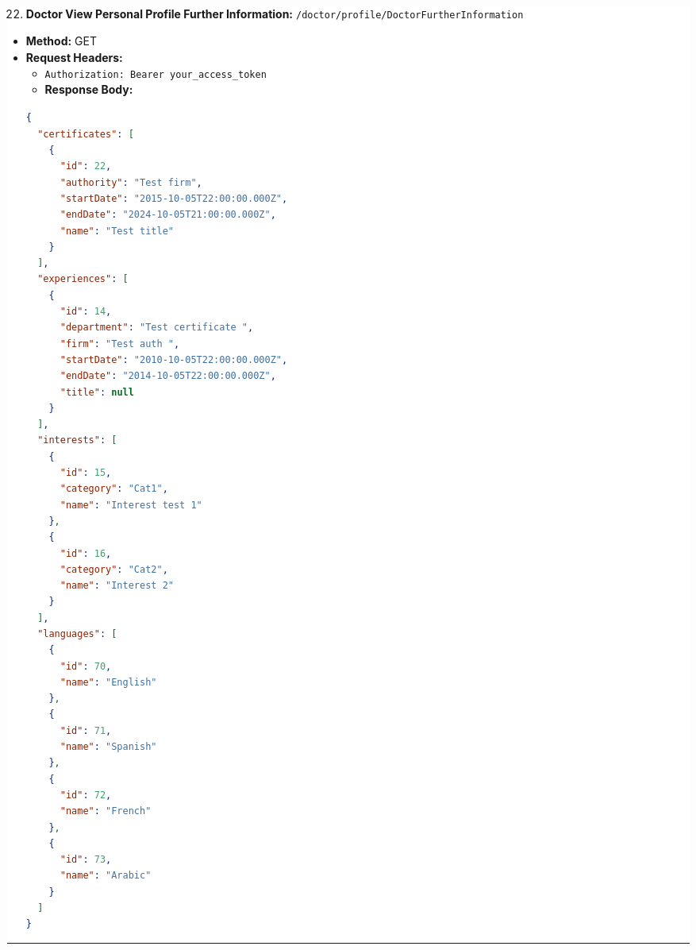 
22. **Doctor View Personal Profile Further Information:** `/doctor/profile/DoctorFurtherInformation`

- **Method:** GET
- **Request Headers:**
  - `Authorization: Bearer your_access_token`
  - **Response Body:**
  ```json
  {
    "certificates": [
      {
        "id": 22,
        "authority": "Test firm",
        "startDate": "2015-10-05T22:00:00.000Z",
        "endDate": "2024-10-05T21:00:00.000Z",
        "name": "Test title"
      }
    ],
    "experiences": [
      {
        "id": 14,
        "department": "Test certificate ",
        "firm": "Test auth ",
        "startDate": "2010-10-05T22:00:00.000Z",
        "endDate": "2014-10-05T22:00:00.000Z",
        "title": null
      }
    ],
    "interests": [
      {
        "id": 15,
        "category": "Cat1",
        "name": "Interest test 1"
      },
      {
        "id": 16,
        "category": "Cat2",
        "name": "Interest 2"
      }
    ],
    "languages": [
      {
        "id": 70,
        "name": "English"
      },
      {
        "id": 71,
        "name": "Spanish"
      },
      {
        "id": 72,
        "name": "French"
      },
      {
        "id": 73,
        "name": "Arabic"
      }
    ]
  }
  ```

---